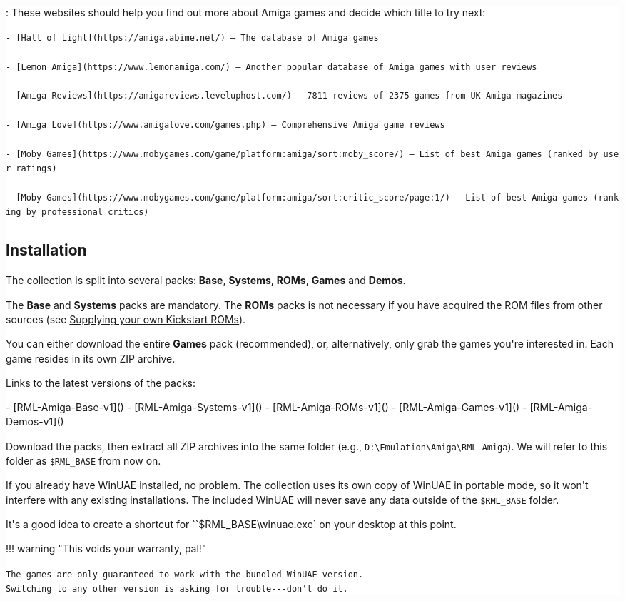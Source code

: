 : These websites should help you find out more about Amiga games and
  decide which title to try next:

    - [Hall of Light](https://amiga.abime.net/) — The database of Amiga games

    - [Lemon Amiga](https://www.lemonamiga.com/) — Another popular database of Amiga games with user reviews

    - [Amiga Reviews](https://amigareviews.leveluphost.com/) — 7811 reviews of 2375 games from UK Amiga magazines

    - [Amiga Love](https://www.amigalove.com/games.php) — Comprehensive Amiga game reviews

    - [Moby Games](https://www.mobygames.com/game/platform:amiga/sort:moby_score/) — List of best Amiga games (ranked by user ratings)

    - [Moby Games](https://www.mobygames.com/game/platform:amiga/sort:critic_score/page:1/) — List of best Amiga games (ranking by professional critics)


## Installation

The collection is split into several packs: **Base**, **Systems**, **ROMs**,
**Games** and **Demos**.

The **Base** and **Systems** packs are mandatory. The **ROMs** packs is not
necessary if you have acquired the ROM files from other sources (see
[Supplying your own Kickstart ROMs](#supplying-your-own-kickstart-roms)).

You can either download the entire **Games** pack (recommended), or,
alternatively, only grab the games you're interested in. Each game resides in
its own ZIP archive.

Links to the latest versions of the packs:

<div class="compact" markdown>
- [RML-Amiga-Base-v1]()
- [RML-Amiga-Systems-v1]()
- [RML-Amiga-ROMs-v1]()
- [RML-Amiga-Games-v1]()
- [RML-Amiga-Demos-v1]()
</div>

Download the packs, then extract all ZIP archives into the same folder (e.g.,
`D:\Emulation\Amiga\RML-Amiga`). We will refer to this folder as `$RML_BASE`
from now on.

If you already have WinUAE installed, no problem. The collection uses its own
copy of WinUAE in portable mode, so it won't interfere with any existing
installations. The included WinUAE will never save any data outside of the
`$RML_BASE` folder.

It's a good idea to create a shortcut for ``$RML_BASE\winuae.exe` on your
desktop at this point.

!!! warning "This voids your warranty, pal!"

    The games are only guaranteed to work with the bundled WinUAE version.
    Switching to any other version is asking for trouble---don't do it.

